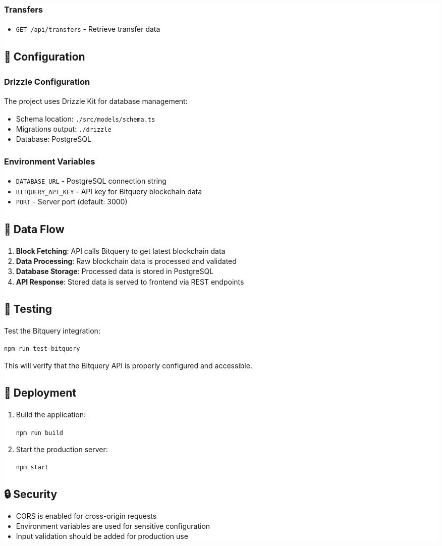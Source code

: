 ### Transfers

- `GET /api/transfers` - Retrieve transfer data

## 🔧 Configuration

### Drizzle Configuration

The project uses Drizzle Kit for database management:

- Schema location: `./src/models/schema.ts`
- Migrations output: `./drizzle`
- Database: PostgreSQL

### Environment Variables

- `DATABASE_URL` - PostgreSQL connection string
- `BITQUERY_API_KEY` - API key for Bitquery blockchain data
- `PORT` - Server port (default: 3000)

## 🔄 Data Flow

1. **Block Fetching**: API calls Bitquery to get latest blockchain data
2. **Data Processing**: Raw blockchain data is processed and validated
3. **Database Storage**: Processed data is stored in PostgreSQL
4. **API Response**: Stored data is served to frontend via REST endpoints

## 🧪 Testing

Test the Bitquery integration:

```bash
npm run test-bitquery
```

This will verify that the Bitquery API is properly configured and accessible.

## 🚀 Deployment

1. Build the application:

   ```bash
   npm run build
   ```

2. Start the production server:
   ```bash
   npm start
   ```

## 🔒 Security

- CORS is enabled for cross-origin requests
- Environment variables are used for sensitive configuration
- Input validation should be added for production use
